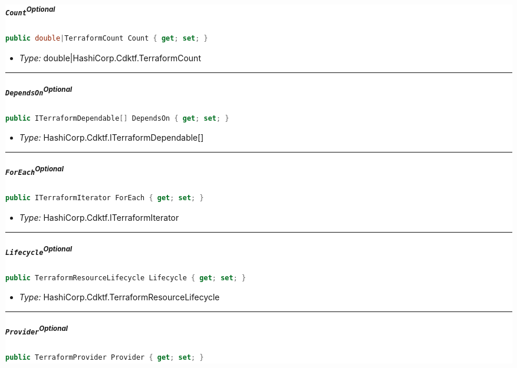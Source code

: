 ##### `Count`<sup>Optional</sup> <a name="Count" id="@cdktf/provider-cloudflare.dataCloudflarePageShieldConnections.DataCloudflarePageShieldConnectionsConfig.property.count"></a>

```csharp
public double|TerraformCount Count { get; set; }
```

- *Type:* double|HashiCorp.Cdktf.TerraformCount

---

##### `DependsOn`<sup>Optional</sup> <a name="DependsOn" id="@cdktf/provider-cloudflare.dataCloudflarePageShieldConnections.DataCloudflarePageShieldConnectionsConfig.property.dependsOn"></a>

```csharp
public ITerraformDependable[] DependsOn { get; set; }
```

- *Type:* HashiCorp.Cdktf.ITerraformDependable[]

---

##### `ForEach`<sup>Optional</sup> <a name="ForEach" id="@cdktf/provider-cloudflare.dataCloudflarePageShieldConnections.DataCloudflarePageShieldConnectionsConfig.property.forEach"></a>

```csharp
public ITerraformIterator ForEach { get; set; }
```

- *Type:* HashiCorp.Cdktf.ITerraformIterator

---

##### `Lifecycle`<sup>Optional</sup> <a name="Lifecycle" id="@cdktf/provider-cloudflare.dataCloudflarePageShieldConnections.DataCloudflarePageShieldConnectionsConfig.property.lifecycle"></a>

```csharp
public TerraformResourceLifecycle Lifecycle { get; set; }
```

- *Type:* HashiCorp.Cdktf.TerraformResourceLifecycle

---

##### `Provider`<sup>Optional</sup> <a name="Provider" id="@cdktf/provider-cloudflare.dataCloudflarePageShieldConnections.DataCloudflarePageShieldConnectionsConfig.property.provider"></a>

```csharp
public TerraformProvider Provider { get; set; }
```
